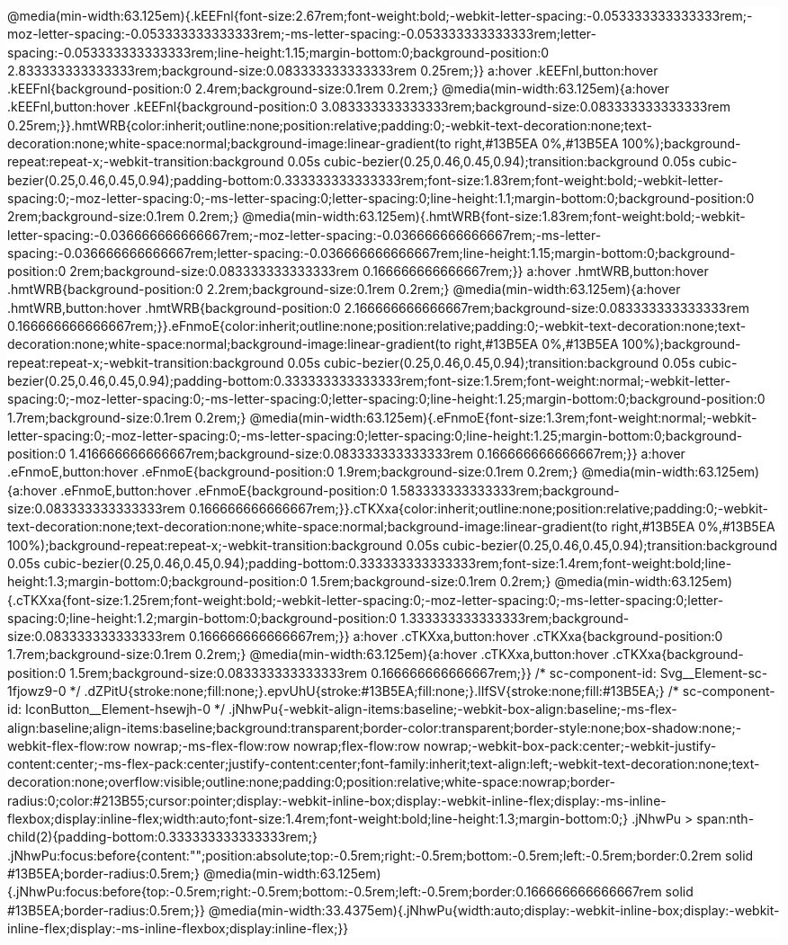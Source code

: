 @media(min-width:63.125em){.kEEFnl{font-size:2.67rem;font-weight:bold;-webkit-letter-spacing:-0.053333333333333rem;-moz-letter-spacing:-0.053333333333333rem;-ms-letter-spacing:-0.053333333333333rem;letter-spacing:-0.053333333333333rem;line-height:1.15;margin-bottom:0;background-position:0 2.833333333333333rem;background-size:0.083333333333333rem 0.25rem;}} a:hover .kEEFnl,button:hover .kEEFnl{background-position:0 2.4rem;background-size:0.1rem 0.2rem;} @media(min-width:63.125em){a:hover .kEEFnl,button:hover .kEEFnl{background-position:0 3.083333333333333rem;background-size:0.083333333333333rem 0.25rem;}}.hmtWRB{color:inherit;outline:none;position:relative;padding:0;-webkit-text-decoration:none;text-decoration:none;white-space:normal;background-image:linear-gradient(to right,#13B5EA 0%,#13B5EA 100%);background-repeat:repeat-x;-webkit-transition:background 0.05s cubic-bezier(0.25,0.46,0.45,0.94);transition:background 0.05s cubic-bezier(0.25,0.46,0.45,0.94);padding-bottom:0.333333333333333rem;font-size:1.83rem;font-weight:bold;-webkit-letter-spacing:0;-moz-letter-spacing:0;-ms-letter-spacing:0;letter-spacing:0;line-height:1.1;margin-bottom:0;background-position:0 2rem;background-size:0.1rem 0.2rem;} @media(min-width:63.125em){.hmtWRB{font-size:1.83rem;font-weight:bold;-webkit-letter-spacing:-0.036666666666667rem;-moz-letter-spacing:-0.036666666666667rem;-ms-letter-spacing:-0.036666666666667rem;letter-spacing:-0.036666666666667rem;line-height:1.15;margin-bottom:0;background-position:0 2rem;background-size:0.083333333333333rem 0.166666666666667rem;}} a:hover .hmtWRB,button:hover .hmtWRB{background-position:0 2.2rem;background-size:0.1rem 0.2rem;} @media(min-width:63.125em){a:hover .hmtWRB,button:hover .hmtWRB{background-position:0 2.166666666666667rem;background-size:0.083333333333333rem 0.166666666666667rem;}}.eFnmoE{color:inherit;outline:none;position:relative;padding:0;-webkit-text-decoration:none;text-decoration:none;white-space:normal;background-image:linear-gradient(to right,#13B5EA 0%,#13B5EA 100%);background-repeat:repeat-x;-webkit-transition:background 0.05s cubic-bezier(0.25,0.46,0.45,0.94);transition:background 0.05s cubic-bezier(0.25,0.46,0.45,0.94);padding-bottom:0.333333333333333rem;font-size:1.5rem;font-weight:normal;-webkit-letter-spacing:0;-moz-letter-spacing:0;-ms-letter-spacing:0;letter-spacing:0;line-height:1.25;margin-bottom:0;background-position:0 1.7rem;background-size:0.1rem 0.2rem;} @media(min-width:63.125em){.eFnmoE{font-size:1.3rem;font-weight:normal;-webkit-letter-spacing:0;-moz-letter-spacing:0;-ms-letter-spacing:0;letter-spacing:0;line-height:1.25;margin-bottom:0;background-position:0 1.416666666666667rem;background-size:0.083333333333333rem 0.166666666666667rem;}} a:hover .eFnmoE,button:hover .eFnmoE{background-position:0 1.9rem;background-size:0.1rem 0.2rem;} @media(min-width:63.125em){a:hover .eFnmoE,button:hover .eFnmoE{background-position:0 1.583333333333333rem;background-size:0.083333333333333rem 0.166666666666667rem;}}.cTKXxa{color:inherit;outline:none;position:relative;padding:0;-webkit-text-decoration:none;text-decoration:none;white-space:normal;background-image:linear-gradient(to right,#13B5EA 0%,#13B5EA 100%);background-repeat:repeat-x;-webkit-transition:background 0.05s cubic-bezier(0.25,0.46,0.45,0.94);transition:background 0.05s cubic-bezier(0.25,0.46,0.45,0.94);padding-bottom:0.333333333333333rem;font-size:1.4rem;font-weight:bold;line-height:1.3;margin-bottom:0;background-position:0 1.5rem;background-size:0.1rem 0.2rem;} @media(min-width:63.125em){.cTKXxa{font-size:1.25rem;font-weight:bold;-webkit-letter-spacing:0;-moz-letter-spacing:0;-ms-letter-spacing:0;letter-spacing:0;line-height:1.2;margin-bottom:0;background-position:0 1.333333333333333rem;background-size:0.083333333333333rem 0.166666666666667rem;}} a:hover .cTKXxa,button:hover .cTKXxa{background-position:0 1.7rem;background-size:0.1rem 0.2rem;} @media(min-width:63.125em){a:hover .cTKXxa,button:hover .cTKXxa{background-position:0 1.5rem;background-size:0.083333333333333rem 0.166666666666667rem;}} /\* sc-component-id: Svg\_\_Element-sc-1fjowz9-0 \*/ .dZPitU{stroke:none;fill:none;}.epvUhU{stroke:#13B5EA;fill:none;}.lIfSV{stroke:none;fill:#13B5EA;} /\* sc-component-id: IconButton\_\_Element-hsewjh-0 \*/ .jNhwPu{-webkit-align-items:baseline;-webkit-box-align:baseline;-ms-flex-align:baseline;align-items:baseline;background:transparent;border-color:transparent;border-style:none;box-shadow:none;-webkit-flex-flow:row nowrap;-ms-flex-flow:row nowrap;flex-flow:row nowrap;-webkit-box-pack:center;-webkit-justify-content:center;-ms-flex-pack:center;justify-content:center;font-family:inherit;text-align:left;-webkit-text-decoration:none;text-decoration:none;overflow:visible;outline:none;padding:0;position:relative;white-space:nowrap;border-radius:0;color:#213B55;cursor:pointer;display:-webkit-inline-box;display:-webkit-inline-flex;display:-ms-inline-flexbox;display:inline-flex;width:auto;font-size:1.4rem;font-weight:bold;line-height:1.3;margin-bottom:0;} .jNhwPu > span:nth-child(2){padding-bottom:0.333333333333333rem;} .jNhwPu:focus:before{content:"";position:absolute;top:-0.5rem;right:-0.5rem;bottom:-0.5rem;left:-0.5rem;border:0.2rem solid #13B5EA;border-radius:0.5rem;} @media(min-width:63.125em){.jNhwPu:focus:before{top:-0.5rem;right:-0.5rem;bottom:-0.5rem;left:-0.5rem;border:0.166666666666667rem solid #13B5EA;border-radius:0.5rem;}} @media(min-width:33.4375em){.jNhwPu{width:auto;display:-webkit-inline-box;display:-webkit-inline-flex;display:-ms-inline-flexbox;display:inline-flex;}}